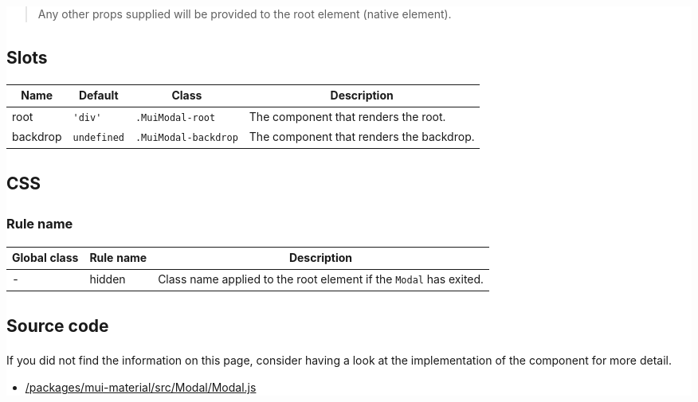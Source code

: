 > Any other props supplied will be provided to the root element (native element).

## Slots

| Name     | Default     | Class                | Description                              |
| -------- | ----------- | -------------------- | ---------------------------------------- |
| root     | `'div'`     | `.MuiModal-root`     | The component that renders the root.     |
| backdrop | `undefined` | `.MuiModal-backdrop` | The component that renders the backdrop. |

## CSS

### Rule name

| Global class | Rule name | Description                                                       |
| ------------ | --------- | ----------------------------------------------------------------- |
| -            | hidden    | Class name applied to the root element if the `Modal` has exited. |

## Source code

If you did not find the information on this page, consider having a look at the implementation of the component for more detail.

- [/packages/mui-material/src/Modal/Modal.js](https://github.com/mui/material-ui/tree/HEAD/packages/mui-material/src/Modal/Modal.js)
